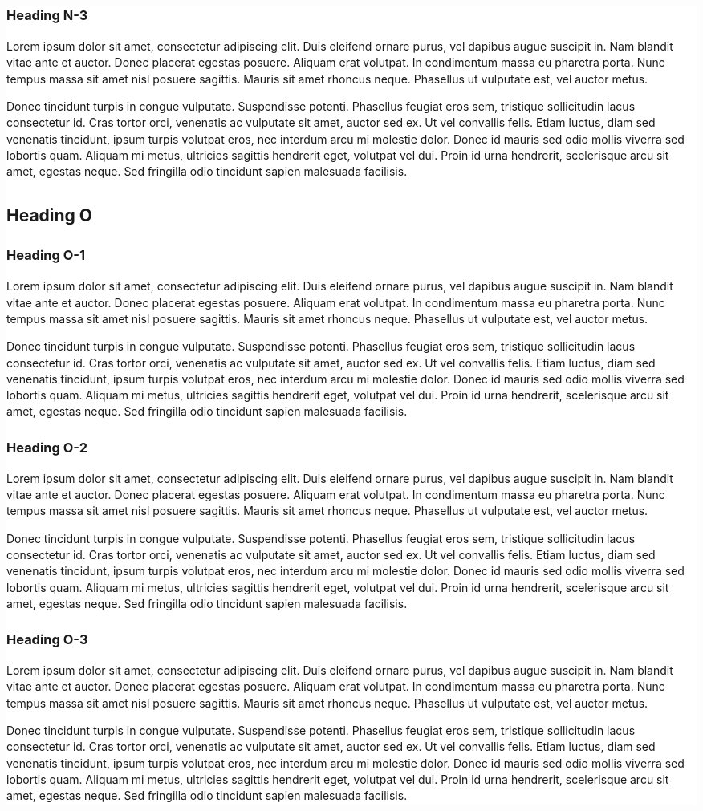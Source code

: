### Heading N-3

Lorem ipsum dolor sit amet, consectetur adipiscing elit. Duis eleifend ornare purus, vel dapibus augue suscipit in. Nam blandit vitae ante et auctor. Donec placerat egestas posuere. Aliquam erat volutpat. In condimentum massa eu pharetra porta. Nunc tempus massa sit amet nisl posuere sagittis. Mauris sit amet rhoncus neque. Phasellus ut vulputate est, vel auctor metus.

Donec tincidunt turpis in congue vulputate. Suspendisse potenti. Phasellus feugiat eros sem, tristique sollicitudin lacus consectetur id. Cras tortor orci, venenatis ac vulputate sit amet, auctor sed ex. Ut vel convallis felis. Etiam luctus, diam sed venenatis tincidunt, ipsum turpis volutpat eros, nec interdum arcu mi molestie dolor. Donec id mauris sed odio mollis viverra sed lobortis quam. Aliquam mi metus, ultricies sagittis hendrerit eget, volutpat vel dui. Proin id urna hendrerit, scelerisque arcu sit amet, egestas neque. Sed fringilla odio tincidunt sapien malesuada facilisis.

## Heading O

### Heading O-1

Lorem ipsum dolor sit amet, consectetur adipiscing elit. Duis eleifend ornare purus, vel dapibus augue suscipit in. Nam blandit vitae ante et auctor. Donec placerat egestas posuere. Aliquam erat volutpat. In condimentum massa eu pharetra porta. Nunc tempus massa sit amet nisl posuere sagittis. Mauris sit amet rhoncus neque. Phasellus ut vulputate est, vel auctor metus.

Donec tincidunt turpis in congue vulputate. Suspendisse potenti. Phasellus feugiat eros sem, tristique sollicitudin lacus consectetur id. Cras tortor orci, venenatis ac vulputate sit amet, auctor sed ex. Ut vel convallis felis. Etiam luctus, diam sed venenatis tincidunt, ipsum turpis volutpat eros, nec interdum arcu mi molestie dolor. Donec id mauris sed odio mollis viverra sed lobortis quam. Aliquam mi metus, ultricies sagittis hendrerit eget, volutpat vel dui. Proin id urna hendrerit, scelerisque arcu sit amet, egestas neque. Sed fringilla odio tincidunt sapien malesuada facilisis.

### Heading O-2

Lorem ipsum dolor sit amet, consectetur adipiscing elit. Duis eleifend ornare purus, vel dapibus augue suscipit in. Nam blandit vitae ante et auctor. Donec placerat egestas posuere. Aliquam erat volutpat. In condimentum massa eu pharetra porta. Nunc tempus massa sit amet nisl posuere sagittis. Mauris sit amet rhoncus neque. Phasellus ut vulputate est, vel auctor metus.

Donec tincidunt turpis in congue vulputate. Suspendisse potenti. Phasellus feugiat eros sem, tristique sollicitudin lacus consectetur id. Cras tortor orci, venenatis ac vulputate sit amet, auctor sed ex. Ut vel convallis felis. Etiam luctus, diam sed venenatis tincidunt, ipsum turpis volutpat eros, nec interdum arcu mi molestie dolor. Donec id mauris sed odio mollis viverra sed lobortis quam. Aliquam mi metus, ultricies sagittis hendrerit eget, volutpat vel dui. Proin id urna hendrerit, scelerisque arcu sit amet, egestas neque. Sed fringilla odio tincidunt sapien malesuada facilisis.

### Heading O-3

Lorem ipsum dolor sit amet, consectetur adipiscing elit. Duis eleifend ornare purus, vel dapibus augue suscipit in. Nam blandit vitae ante et auctor. Donec placerat egestas posuere. Aliquam erat volutpat. In condimentum massa eu pharetra porta. Nunc tempus massa sit amet nisl posuere sagittis. Mauris sit amet rhoncus neque. Phasellus ut vulputate est, vel auctor metus.

Donec tincidunt turpis in congue vulputate. Suspendisse potenti. Phasellus feugiat eros sem, tristique sollicitudin lacus consectetur id. Cras tortor orci, venenatis ac vulputate sit amet, auctor sed ex. Ut vel convallis felis. Etiam luctus, diam sed venenatis tincidunt, ipsum turpis volutpat eros, nec interdum arcu mi molestie dolor. Donec id mauris sed odio mollis viverra sed lobortis quam. Aliquam mi metus, ultricies sagittis hendrerit eget, volutpat vel dui. Proin id urna hendrerit, scelerisque arcu sit amet, egestas neque. Sed fringilla odio tincidunt sapien malesuada facilisis.
